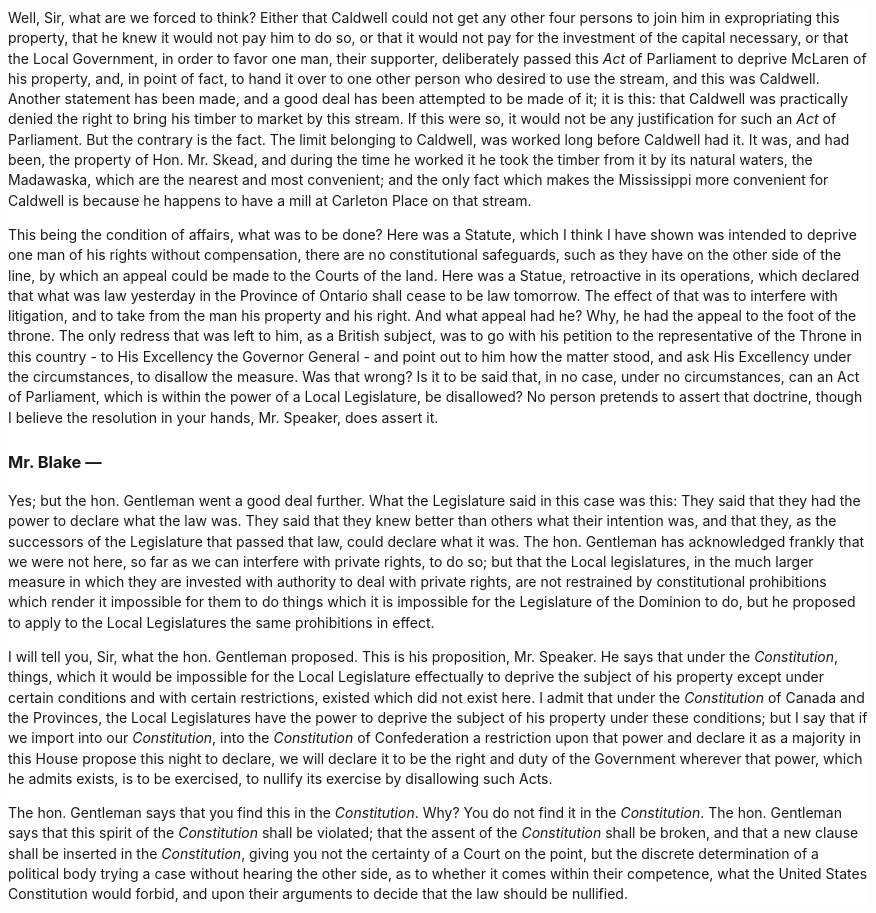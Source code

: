 Well, Sir, what are we forced to think? Either that Caldwell could not get any other four persons to join him in expropriating this property, that he knew it would not pay him to do so, or that it would not pay for the investment of the capital necessary, or that the Local Government, in order to favor one man, their supporter, deliberately passed this *Act* of Parliament to deprive McLaren of his property, and, in point of fact, to hand it over to one other person who desired to use the stream, and this was Caldwell. Another statement has been made, and a good deal has been attempted to be made of it; it is this: that Caldwell was practically denied the right to bring his timber to market by this stream. If this were so, it would not be any justification for such an *Act* of Parliament. But the contrary is the fact. The limit belonging to Caldwell, was worked long before Caldwell had it. It was, and had been, the property of Hon. Mr. Skead, and during the time he worked it he took the timber from it by its natural waters, the Madawaska, which are the nearest and most convenient; and the only fact which makes the Mississippi more convenient for Caldwell is because he happens to have a mill at Carleton Place on that stream.

This being the condition of affairs, what was to be done? Here was a Statute, which I think I have shown was intended to deprive one man of his rights without compensation, there are no constitutional safeguards, such as they have on the other side of the line, by which an appeal could be made to the Courts of the land. Here was a Statue, retroactive in its operations, which declared that what was law yesterday in the Province of Ontario shall cease to be law tomorrow. The effect of that was to interfere with litigation, and to take from the man his property and his right. And what appeal had he? Why, he had the appeal to the foot of the throne. The only redress that was left to him, as a British subject, was to go with his petition to the representative of the Throne in this country - to His Excellency the Governor General - and point out to him how the matter stood, and ask His Excellency under the circumstances, to disallow the measure. Was that wrong? Is it to be said that, in no case, under no circumstances, can an Act of Parliament, which is within the power of a Local Legislature, be disallowed? No person pretends to assert that doctrine, though I believe the resolution in your hands, Mr. Speaker, does assert it.

### Mr. Blake —

Yes; but the hon. Gentleman went a good deal further. What the Legislature said in this case was this: They said that they had the power to declare what the law was. They said that they knew better than others what their intention was, and that they, as the successors of the Legislature that passed that law, could declare what it was. The hon. Gentleman has acknowledged frankly that we were not here, so far as we can interfere with private rights, to do so; but that the Local legislatures, in the much larger measure in which they are invested with authority to deal with private rights, are not restrained by constitutional prohibitions which render it impossible for them to do things which it is impossible for the Legislature of the Dominion to do, but he proposed to apply to the Local Legislatures the same prohibitions in effect.

I will tell you, Sir, what the hon. Gentleman proposed. This is his proposition, Mr. Speaker. He says that under the *Constitution*, things, which it would be impossible for the Local Legislature effectually to deprive the subject of his property except under certain conditions and with certain restrictions, existed which did not exist here. I admit that under the *Constitution* of Canada and the Provinces, the Local Legislatures have the power to deprive the subject of his property under these conditions; but I say that if we import into our *Constitution*, into the *Constitution* of Confederation a restriction upon that power and declare it as a majority in this House propose this night to declare, we will declare it to be the right and duty of the Government wherever that power, which he admits exists, is to be exercised, to nullify its exercise by disallowing such Acts.

The hon. Gentleman says that you find this in the *Constitution*. Why? You do not find it in the *Constitution*. The hon. Gentleman says that this spirit of the *Constitution* shall be violated; that the assent of the *Constitution* shall be broken, and that a new clause shall be inserted in the *Constitution*, giving you not the certainty of a Court on the point, but the discrete determination of a political body trying a case without hearing the other side, as to whether it comes within their competence, what the United States Constitution would forbid, and upon their arguments to decide that the law should be nullified.
